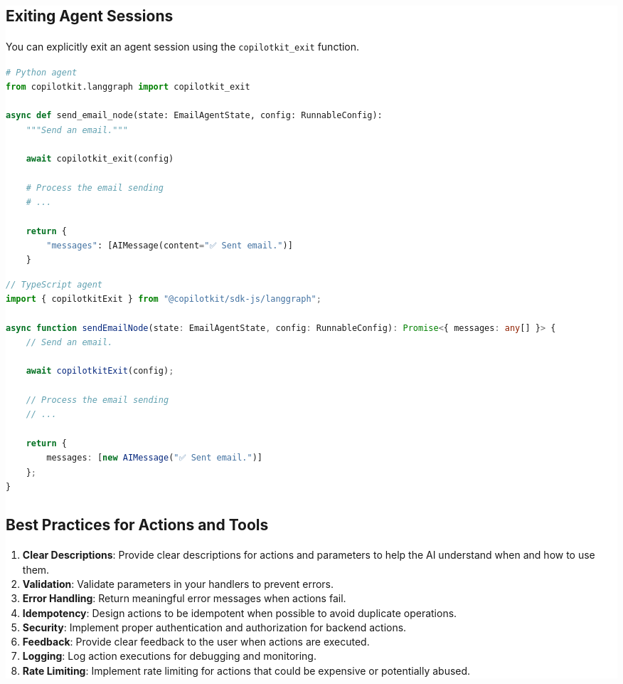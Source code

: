 ## Exiting Agent Sessions

You can explicitly exit an agent session using the `copilotkit_exit` function.

```python
# Python agent
from copilotkit.langgraph import copilotkit_exit

async def send_email_node(state: EmailAgentState, config: RunnableConfig):
    """Send an email."""
    
    await copilotkit_exit(config)
    
    # Process the email sending
    # ...
    
    return {
        "messages": [AIMessage(content="✅ Sent email.")]
    }
```

```typescript
// TypeScript agent
import { copilotkitExit } from "@copilotkit/sdk-js/langgraph";

async function sendEmailNode(state: EmailAgentState, config: RunnableConfig): Promise<{ messages: any[] }> {
    // Send an email.
    
    await copilotkitExit(config);
    
    // Process the email sending
    // ...
    
    return {
        messages: [new AIMessage("✅ Sent email.")]
    };
}
```

## Best Practices for Actions and Tools

1. **Clear Descriptions**: Provide clear descriptions for actions and parameters to help the AI understand when and how to use them.
2. **Validation**: Validate parameters in your handlers to prevent errors.
3. **Error Handling**: Return meaningful error messages when actions fail.
4. **Idempotency**: Design actions to be idempotent when possible to avoid duplicate operations.
5. **Security**: Implement proper authentication and authorization for backend actions.
6. **Feedback**: Provide clear feedback to the user when actions are executed.
7. **Logging**: Log action executions for debugging and monitoring.
8. **Rate Limiting**: Implement rate limiting for actions that could be expensive or potentially abused.

